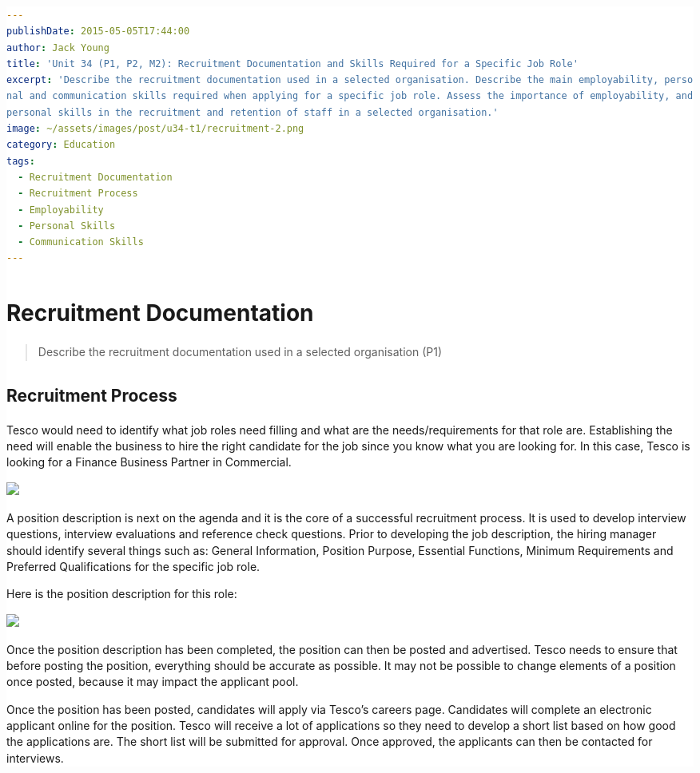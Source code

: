 ```yaml
---
publishDate: 2015-05-05T17:44:00
author: Jack Young
title: 'Unit 34 (P1, P2, M2): Recruitment Documentation and Skills Required for a Specific Job Role'
excerpt: 'Describe the recruitment documentation used in a selected organisation. Describe the main employability, personal and communication skills required when applying for a specific job role. Assess the importance of employability, and personal skills in the recruitment and retention of staff in a selected organisation.'
image: ~/assets/images/post/u34-t1/recruitment-2.png
category: Education
tags:
  - Recruitment Documentation
  - Recruitment Process
  - Employability
  - Personal Skills
  - Communication Skills
---
```


# Recruitment Documentation

> Describe the recruitment documentation used in a selected organisation (P1)

## Recruitment Process

Tesco would need to identify what job roles need filling and what are the needs/requirements for that role are. Establishing the need will enable the business to hire the right candidate for the job since you know what you are looking for. In this case, Tesco is looking for a Finance Business Partner in Commercial.

![](~/assets/images/post/u34-t1/recruitment-1.png)

A position description is next on the agenda and it is the core of a successful recruitment process. It is used to develop interview questions, interview evaluations and reference check questions. Prior to developing the job description, the hiring manager should identify several things such as: General Information, Position Purpose, Essential Functions, Minimum Requirements and Preferred Qualifications for the specific job role.

Here is the position description for this role:

![](~/assets/images/post/u34-t1/recruitment-2.png)

Once the position description has been completed, the position can then be posted and advertised. Tesco needs to ensure that before posting the position, everything should be accurate as possible. It may not be possible to change elements of a position once posted, because it may impact the applicant pool.

Once the position has been posted, candidates will apply via Tesco’s careers page. Candidates will complete an electronic applicant online for the position. Tesco will receive a lot of applications so they need to develop a short list based on how good the applications are. The short list will be submitted for approval. Once approved, the applicants can then be contacted for interviews.
